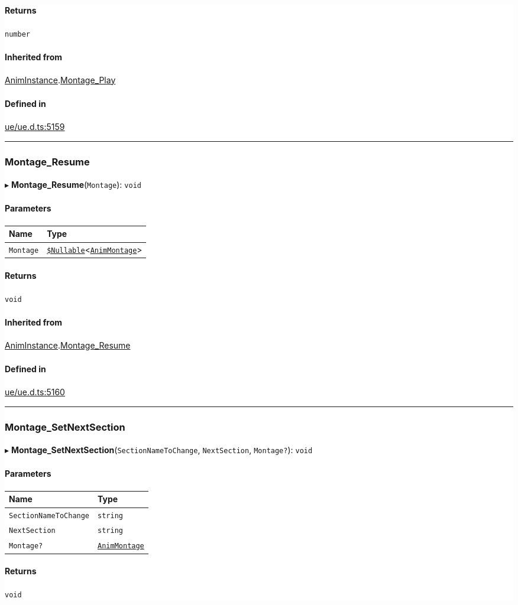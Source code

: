 #### Returns

`number`

#### Inherited from

[AnimInstance](ue_ue.AnimInstance.md).[Montage_Play](ue_ue.AnimInstance.md#montage_play)

#### Defined in

[ue/ue.d.ts:5159](https://github.com/YugMetaverse/yug_typings/blob/b7d9b19/ue/ue.d.ts#L5159)

___

### Montage\_Resume

▸ **Montage_Resume**(`Montage`): `void`

#### Parameters

| Name | Type |
| :------ | :------ |
| `Montage` | [`$Nullable`](../modules/puerts.md#$nullable)<[`AnimMontage`](ue_ue.AnimMontage.md)\> |

#### Returns

`void`

#### Inherited from

[AnimInstance](ue_ue.AnimInstance.md).[Montage_Resume](ue_ue.AnimInstance.md#montage_resume)

#### Defined in

[ue/ue.d.ts:5160](https://github.com/YugMetaverse/yug_typings/blob/b7d9b19/ue/ue.d.ts#L5160)

___

### Montage\_SetNextSection

▸ **Montage_SetNextSection**(`SectionNameToChange`, `NextSection`, `Montage?`): `void`

#### Parameters

| Name | Type |
| :------ | :------ |
| `SectionNameToChange` | `string` |
| `NextSection` | `string` |
| `Montage?` | [`AnimMontage`](ue_ue.AnimMontage.md) |

#### Returns

`void`
